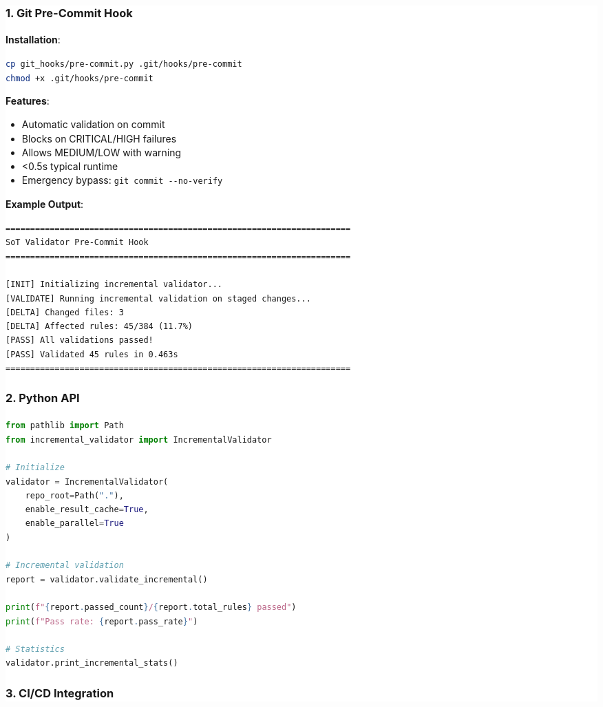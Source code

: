 ### 1. Git Pre-Commit Hook

**Installation**:
```bash
cp git_hooks/pre-commit.py .git/hooks/pre-commit
chmod +x .git/hooks/pre-commit
```

**Features**:
- Automatic validation on commit
- Blocks on CRITICAL/HIGH failures
- Allows MEDIUM/LOW with warning
- <0.5s typical runtime
- Emergency bypass: `git commit --no-verify`

**Example Output**:
```
======================================================================
SoT Validator Pre-Commit Hook
======================================================================

[INIT] Initializing incremental validator...
[VALIDATE] Running incremental validation on staged changes...
[DELTA] Changed files: 3
[DELTA] Affected rules: 45/384 (11.7%)
[PASS] All validations passed!
[PASS] Validated 45 rules in 0.463s
======================================================================
```

### 2. Python API

```python
from pathlib import Path
from incremental_validator import IncrementalValidator

# Initialize
validator = IncrementalValidator(
    repo_root=Path("."),
    enable_result_cache=True,
    enable_parallel=True
)

# Incremental validation
report = validator.validate_incremental()

print(f"{report.passed_count}/{report.total_rules} passed")
print(f"Pass rate: {report.pass_rate}")

# Statistics
validator.print_incremental_stats()
```

### 3. CI/CD Integration
